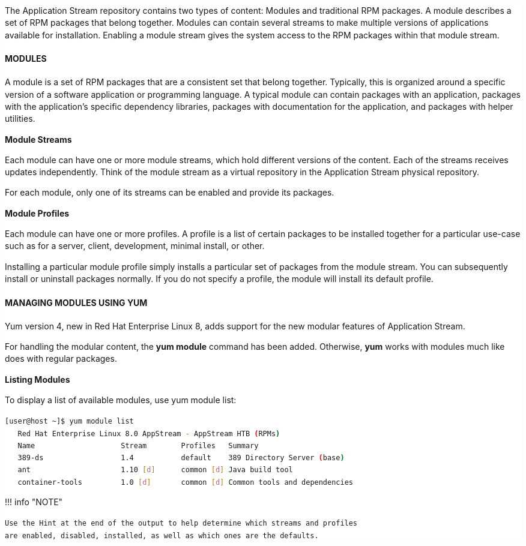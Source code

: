 The Application Stream repository contains two types of content: Modules and traditional RPM
packages. A module describes a set of RPM packages that belong together. Modules can contain
several streams to make multiple versions of applications available for installation. Enabling a
module stream gives the system access to the RPM packages within that module stream.

#### MODULES ####

A module is a set of RPM packages that are a consistent set that belong together. Typically, this
is organized around a specific version of a software application or programming language. A
typical module can contain packages with an application, packages with the application’s specific
dependency libraries, packages with documentation for the application, and packages with helper
utilities.

**Module Streams**

Each module can have one or more module streams, which hold different versions of the content.
Each of the streams receives updates independently. Think of the module stream as a virtual
repository in the Application Stream physical repository.

For each module, only one of its streams can be enabled and provide its packages.

**Module Profiles**

Each module can have one or more profiles. A profile is a list of certain packages to be installed
together for a particular use-case such as for a server, client, development, minimal install, or
other.

Installing a particular module profile simply installs a particular set of packages from the module
stream. You can subsequently install or uninstall packages normally. If you do not specify a profile,
the module will install its default profile.

#### MANAGING MODULES USING YUM ####

Yum version 4, new in Red Hat Enterprise Linux 8, adds support for the new modular features of
Application Stream.

For handling the modular content, the **yum module** command has been added. Otherwise, **yum**
works with modules much like does with regular packages.

**Listing Modules**

To display a list of available modules, use yum module list:

``` bash
[user@host ~]$ yum module list
   Red Hat Enterprise Linux 8.0 AppStream - AppStream HTB (RPMs)
   Name                    Stream        Profiles   Summary
   389-ds                  1.4           default    389 Directory Server (base)
   ant                     1.10 [d]      common [d] Java build tool
   container-tools         1.0 [d]       common [d] Common tools and dependencies
```

!!! info "NOTE"

	Use the Hint at the end of the output to help determine which streams and profiles
	are enabled, disabled, installed, as well as which ones are the defaults.
	